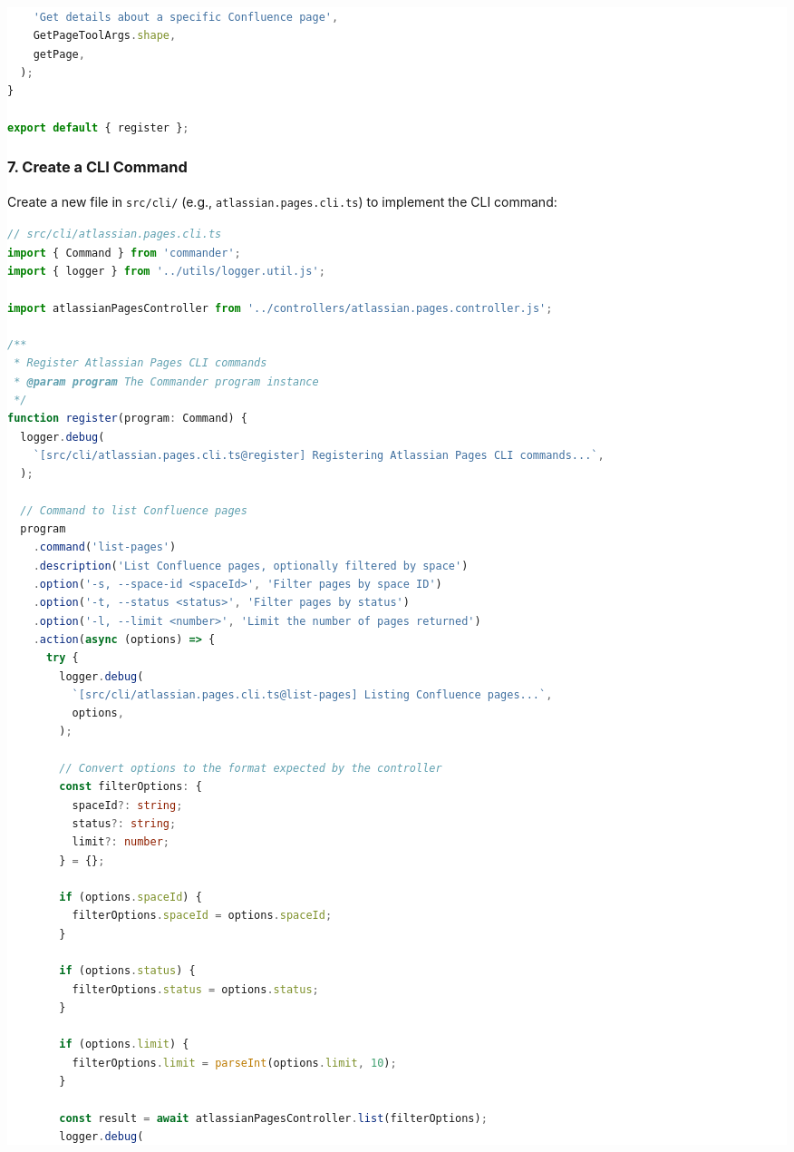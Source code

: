 ```typescript
    'Get details about a specific Confluence page',
    GetPageToolArgs.shape,
    getPage,
  );
}

export default { register };
```

### 7. Create a CLI Command

Create a new file in `src/cli/` (e.g., `atlassian.pages.cli.ts`) to implement the CLI command:

```typescript
// src/cli/atlassian.pages.cli.ts
import { Command } from 'commander';
import { logger } from '../utils/logger.util.js';

import atlassianPagesController from '../controllers/atlassian.pages.controller.js';

/**
 * Register Atlassian Pages CLI commands
 * @param program The Commander program instance
 */
function register(program: Command) {
  logger.debug(
    `[src/cli/atlassian.pages.cli.ts@register] Registering Atlassian Pages CLI commands...`,
  );

  // Command to list Confluence pages
  program
    .command('list-pages')
    .description('List Confluence pages, optionally filtered by space')
    .option('-s, --space-id <spaceId>', 'Filter pages by space ID')
    .option('-t, --status <status>', 'Filter pages by status')
    .option('-l, --limit <number>', 'Limit the number of pages returned')
    .action(async (options) => {
      try {
        logger.debug(
          `[src/cli/atlassian.pages.cli.ts@list-pages] Listing Confluence pages...`,
          options,
        );
        
        // Convert options to the format expected by the controller
        const filterOptions: {
          spaceId?: string;
          status?: string;
          limit?: number;
        } = {};

        if (options.spaceId) {
          filterOptions.spaceId = options.spaceId;
        }

        if (options.status) {
          filterOptions.status = options.status;
        }

        if (options.limit) {
          filterOptions.limit = parseInt(options.limit, 10);
        }
        
        const result = await atlassianPagesController.list(filterOptions);
        logger.debug(
```